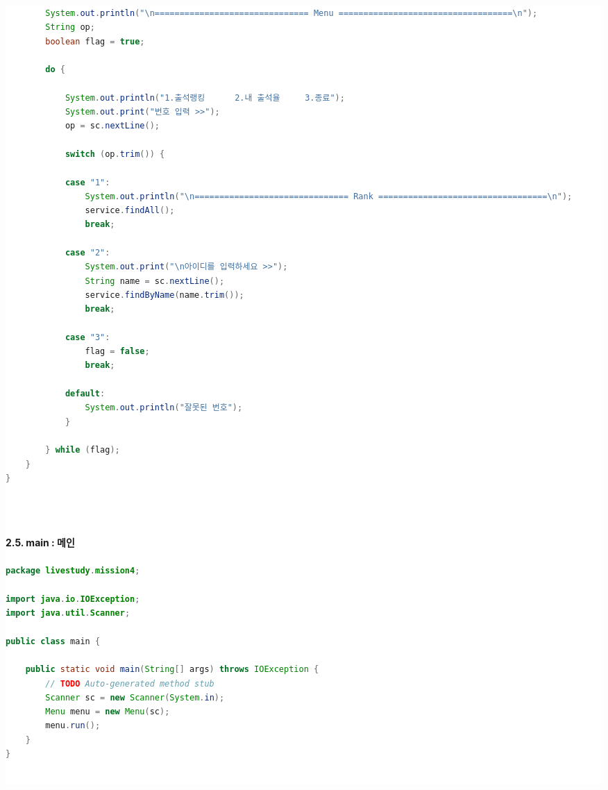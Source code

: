 ```java
		System.out.println("\n=============================== Menu ===================================\n");
		String op;
		boolean flag = true;

		do {

			System.out.println("1.출석랭킹		2.내 출석율		3.종료");
			System.out.print("번호 입력 >>");
			op = sc.nextLine();

			switch (op.trim()) {

			case "1":
				System.out.println("\n=============================== Rank ==================================\n");
				service.findAll();
				break;

			case "2":
				System.out.print("\n아이디를 입력하세요 >>");
				String name = sc.nextLine();
				service.findByName(name.trim());
				break;

			case "3":
				flag = false;
				break;

			default:
				System.out.println("잘못된 번호");
			}

		} while (flag);
	}
}
```


<br><br>

#### 2.5. main : 메인

```java
package livestudy.mission4;

import java.io.IOException;
import java.util.Scanner;

public class main {

	public static void main(String[] args) throws IOException {
		// TODO Auto-generated method stub
		Scanner sc = new Scanner(System.in);
		Menu menu = new Menu(sc);
		menu.run();
	}
}

```
<br>
